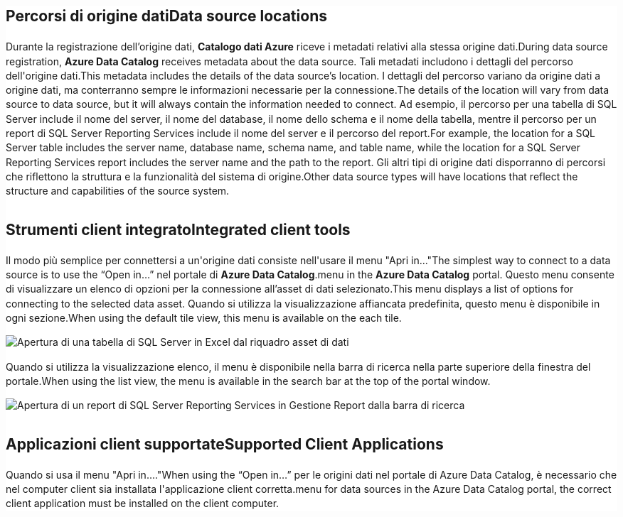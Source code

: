 ## <a name="data-source-locations"></a><span data-ttu-id="b4e3c-108">Percorsi di origine dati</span><span class="sxs-lookup"><span data-stu-id="b4e3c-108">Data source locations</span></span>
<span data-ttu-id="b4e3c-109">Durante la registrazione dell’origine dati, **Catalogo dati Azure** riceve i metadati relativi alla stessa origine dati.</span><span class="sxs-lookup"><span data-stu-id="b4e3c-109">During data source registration, **Azure Data Catalog** receives metadata about the data source.</span></span> <span data-ttu-id="b4e3c-110">Tali metadati includono i dettagli del percorso dell'origine dati.</span><span class="sxs-lookup"><span data-stu-id="b4e3c-110">This metadata includes the details of the data source’s location.</span></span> <span data-ttu-id="b4e3c-111">I dettagli del percorso variano da origine dati a origine dati, ma conterranno sempre le informazioni necessarie per la connessione.</span><span class="sxs-lookup"><span data-stu-id="b4e3c-111">The details of the location will vary from data source to data source, but it will always contain the information needed to connect.</span></span> <span data-ttu-id="b4e3c-112">Ad esempio, il percorso per una tabella di SQL Server include il nome del server, il nome del database, il nome dello schema e il nome della tabella, mentre il percorso per un report di SQL Server Reporting Services include il nome del server e il percorso del report.</span><span class="sxs-lookup"><span data-stu-id="b4e3c-112">For example, the location for a SQL Server table includes the server name, database name, schema name, and table name, while the location for a SQL Server Reporting Services report includes the server name and the path to the report.</span></span> <span data-ttu-id="b4e3c-113">Gli altri tipi di origine dati disporranno di percorsi che riflettono la struttura e la funzionalità del sistema di origine.</span><span class="sxs-lookup"><span data-stu-id="b4e3c-113">Other data source types will have locations that reflect the structure and capabilities of the source system.</span></span>

## <a name="integrated-client-tools"></a><span data-ttu-id="b4e3c-114">Strumenti client integrato</span><span class="sxs-lookup"><span data-stu-id="b4e3c-114">Integrated client tools</span></span>
<span data-ttu-id="b4e3c-115">Il modo più semplice per connettersi a un'origine dati consiste nell'usare il menu "Apri in..."</span><span class="sxs-lookup"><span data-stu-id="b4e3c-115">The simplest way to connect to a data source is to use the “Open in…”</span></span> <span data-ttu-id="b4e3c-116">nel portale di **Azure Data Catalog**.</span><span class="sxs-lookup"><span data-stu-id="b4e3c-116">menu in the **Azure Data Catalog** portal.</span></span> <span data-ttu-id="b4e3c-117">Questo menu consente di visualizzare un elenco di opzioni per la connessione all’asset di dati selezionato.</span><span class="sxs-lookup"><span data-stu-id="b4e3c-117">This menu displays a list of options for connecting to the selected data asset.</span></span>
<span data-ttu-id="b4e3c-118">Quando si utilizza la visualizzazione affiancata predefinita, questo menu è disponibile in ogni sezione.</span><span class="sxs-lookup"><span data-stu-id="b4e3c-118">When using the default tile view, this menu is available on the each tile.</span></span>

 ![Apertura di una tabella di SQL Server in Excel dal riquadro asset di dati](./media/data-catalog-how-to-connect/data-catalog-how-to-connect1.png)

<span data-ttu-id="b4e3c-120">Quando si utilizza la visualizzazione elenco, il menu è disponibile nella barra di ricerca nella parte superiore della finestra del portale.</span><span class="sxs-lookup"><span data-stu-id="b4e3c-120">When using the list view, the menu is available in the search bar at the top of the portal window.</span></span>

 ![Apertura di un report di SQL Server Reporting Services in Gestione Report dalla barra di ricerca](./media/data-catalog-how-to-connect/data-catalog-how-to-connect2.png)

## <a name="supported-client-applications"></a><span data-ttu-id="b4e3c-122">Applicazioni client supportate</span><span class="sxs-lookup"><span data-stu-id="b4e3c-122">Supported Client Applications</span></span>
<span data-ttu-id="b4e3c-123">Quando si usa il menu "Apri in...."</span><span class="sxs-lookup"><span data-stu-id="b4e3c-123">When using the “Open in…”</span></span> <span data-ttu-id="b4e3c-124">per le origini dati nel portale di Azure Data Catalog, è necessario che nel computer client sia installata l'applicazione client corretta.</span><span class="sxs-lookup"><span data-stu-id="b4e3c-124">menu for data sources in the Azure Data Catalog portal, the correct client application must be installed on the client computer.</span></span>
